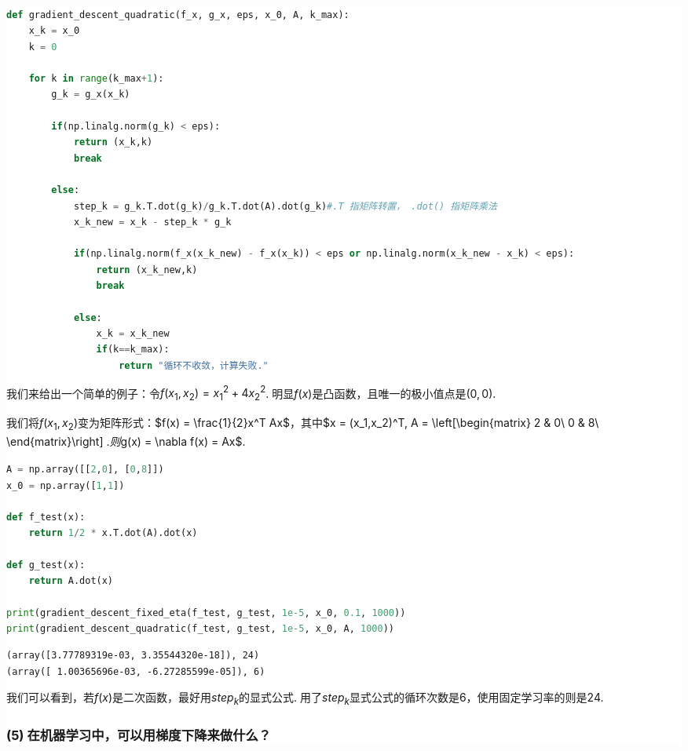 ```python
def gradient_descent_quadratic(f_x, g_x, eps, x_0, A, k_max):
    x_k = x_0
    k = 0
    
    for k in range(k_max+1):
        g_k = g_x(x_k)
        
        if(np.linalg.norm(g_k) < eps):
            return (x_k,k)
            break
            
        else:
            step_k = g_k.T.dot(g_k)/g_k.T.dot(A).dot(g_k)#.T 指矩阵转置， .dot() 指矩阵乘法
            x_k_new = x_k - step_k * g_k
            
            if(np.linalg.norm(f_x(x_k_new) - f_x(x_k)) < eps or np.linalg.norm(x_k_new - x_k) < eps):
                return (x_k_new,k)
                break
                
            else:
                x_k = x_k_new
                if(k==k_max):
                    return "循环不收敛，计算失败."
```

我们来给出一个简单的例子：令$f(x_1, x_2) = x_1^2 + 4x_2^2$. 明显$f(x)$是凸函数，且唯一的极小值点是$(0,0)$.

我们将$f(x_1, x_2)$变为矩阵形式：$f(x) = \frac{1}{2}x^T Ax$，其中$x = (x_1,x_2)^T, A = \left[\begin{matrix} 2 & 0\\ 0 & 8\\ \end{matrix}\right] $. 则$g(x) = \nabla f(x) = Ax$.


```python
A = np.array([[2,0], [0,8]])
x_0 = np.array([1,1])

def f_test(x):
    return 1/2 * x.T.dot(A).dot(x)

def g_test(x):
    return A.dot(x)

print(gradient_descent_fixed_eta(f_test, g_test, 1e-5, x_0, 0.1, 1000))
print(gradient_descent_quadratic(f_test, g_test, 1e-5, x_0, A, 1000))
```

    (array([3.77789319e-03, 3.35544320e-18]), 24)
    (array([ 1.00365696e-03, -6.27285599e-05]), 6)
    

我们可以看到，若$f(x)$是二次函数，最好用$step_k$的显式公式. 用了$step_k$显式公式的循环次数是6，使用固定学习率的则是24.

### (5) 在机器学习中，可以用梯度下降来做什么？
